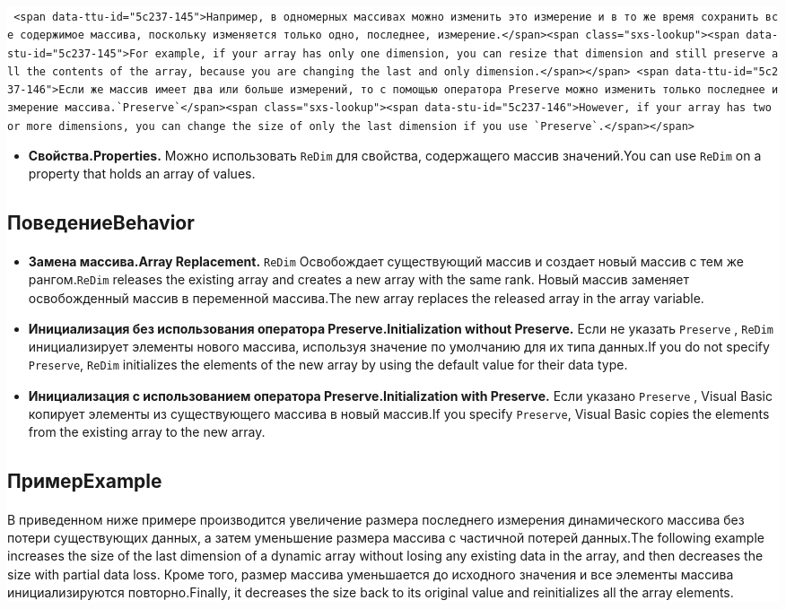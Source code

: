      <span data-ttu-id="5c237-145">Например, в одномерных массивах можно изменить это измерение и в то же время сохранить все содержимое массива, поскольку изменяется только одно, последнее, измерение.</span><span class="sxs-lookup"><span data-stu-id="5c237-145">For example, if your array has only one dimension, you can resize that dimension and still preserve all the contents of the array, because you are changing the last and only dimension.</span></span> <span data-ttu-id="5c237-146">Если же массив имеет два или больше измерений, то с помощью оператора Preserve можно изменить только последнее измерение массива.`Preserve`</span><span class="sxs-lookup"><span data-stu-id="5c237-146">However, if your array has two or more dimensions, you can change the size of only the last dimension if you use `Preserve`.</span></span>  
  
- <span data-ttu-id="5c237-147">**Свойства.**</span><span class="sxs-lookup"><span data-stu-id="5c237-147">**Properties.**</span></span> <span data-ttu-id="5c237-148">Можно использовать `ReDim` для свойства, содержащего массив значений.</span><span class="sxs-lookup"><span data-stu-id="5c237-148">You can use `ReDim` on a property that holds an array of values.</span></span>  
  
## <a name="behavior"></a><span data-ttu-id="5c237-149">Поведение</span><span class="sxs-lookup"><span data-stu-id="5c237-149">Behavior</span></span>  
  
- <span data-ttu-id="5c237-150">**Замена массива.**</span><span class="sxs-lookup"><span data-stu-id="5c237-150">**Array Replacement.**</span></span> <span data-ttu-id="5c237-151">`ReDim` Освобождает существующий массив и создает новый массив с тем же рангом.</span><span class="sxs-lookup"><span data-stu-id="5c237-151">`ReDim` releases the existing array and creates a new array with the same rank.</span></span> <span data-ttu-id="5c237-152">Новый массив заменяет освобожденный массив в переменной массива.</span><span class="sxs-lookup"><span data-stu-id="5c237-152">The new array replaces the released array in the array variable.</span></span>  
  
- <span data-ttu-id="5c237-153">**Инициализация без использования оператора Preserve.**</span><span class="sxs-lookup"><span data-stu-id="5c237-153">**Initialization without Preserve.**</span></span> <span data-ttu-id="5c237-154">Если не указать `Preserve` , `ReDim` инициализирует элементы нового массива, используя значение по умолчанию для их типа данных.</span><span class="sxs-lookup"><span data-stu-id="5c237-154">If you do not specify `Preserve`, `ReDim` initializes the elements of the new array by using the default value for their data type.</span></span>  
  
- <span data-ttu-id="5c237-155">**Инициализация с использованием оператора Preserve.**</span><span class="sxs-lookup"><span data-stu-id="5c237-155">**Initialization with Preserve.**</span></span> <span data-ttu-id="5c237-156">Если указано `Preserve` , Visual Basic копирует элементы из существующего массива в новый массив.</span><span class="sxs-lookup"><span data-stu-id="5c237-156">If you specify `Preserve`, Visual Basic copies the elements from the existing array to the new array.</span></span>  
  
## <a name="example"></a><span data-ttu-id="5c237-157">Пример</span><span class="sxs-lookup"><span data-stu-id="5c237-157">Example</span></span>  

 <span data-ttu-id="5c237-158">В приведенном ниже примере производится увеличение размера последнего измерения динамического массива без потери существующих данных, а затем уменьшение размера массива с частичной потерей данных.</span><span class="sxs-lookup"><span data-stu-id="5c237-158">The following example increases the size of the last dimension of a dynamic array without losing any existing data in the array, and then decreases the size with partial data loss.</span></span> <span data-ttu-id="5c237-159">Кроме того, размер массива уменьшается до исходного значения и все элементы массива инициализируются повторно.</span><span class="sxs-lookup"><span data-stu-id="5c237-159">Finally, it decreases the size back to its original value and reinitializes all the array elements.</span></span>  
  